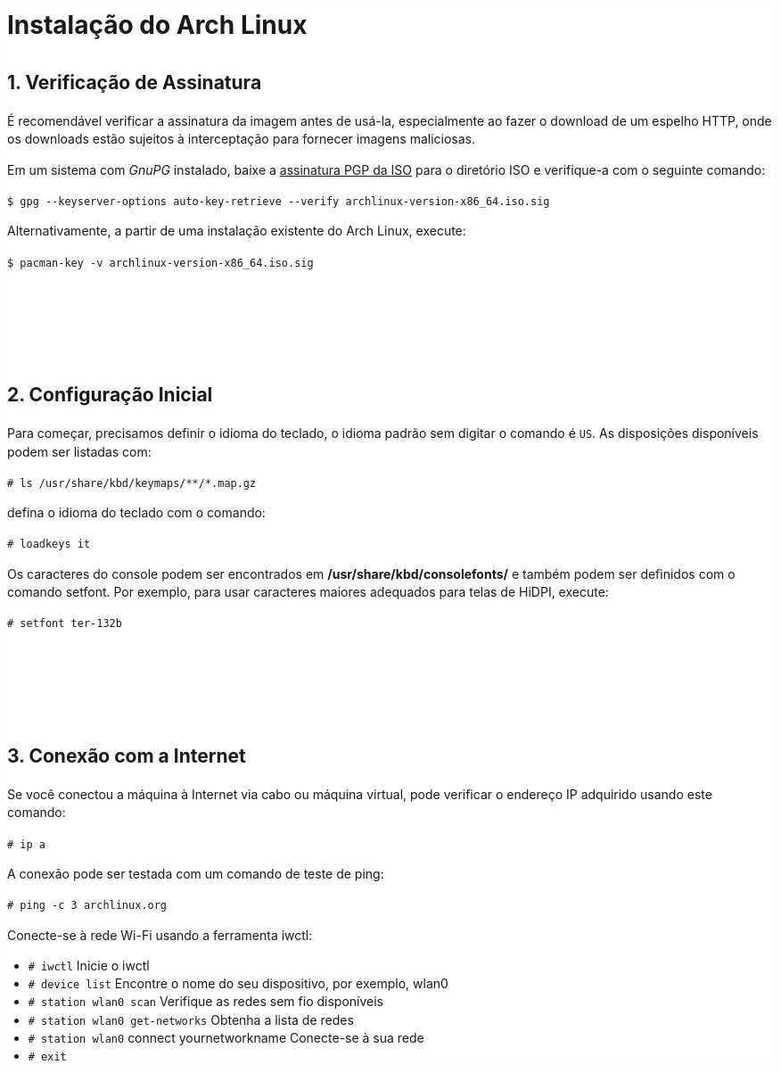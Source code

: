 # Instalação do Arch Linux


## 1. Verificação de Assinatura

É recomendável verificar a assinatura da imagem antes de usá-la, especialmente ao fazer o download de um espelho HTTP, onde os downloads estão sujeitos à interceptação para fornecer imagens maliciosas.

Em um sistema com *GnuPG* instalado, baixe a [assinatura PGP da ISO](https://archlinux.org/download/#checksums) para o diretório ISO e verifique-a com o seguinte comando:

`$ gpg --keyserver-options auto-key-retrieve --verify archlinux-version-x86_64.iso.sig`

Alternativamente, a partir de uma instalação existente do Arch Linux, execute:

`$ pacman-key -v archlinux-version-x86_64.iso.sig`

<br><br><br><br>

## 2. Configuração Inicial

Para começar, precisamos definir o idioma do teclado, o idioma padrão sem digitar o comando é `US`. As disposições disponíveis podem ser listadas com:

`# ls /usr/share/kbd/keymaps/**/*.map.gz`

defina o idioma do teclado com o comando:

`# loadkeys it`

Os caracteres do console podem ser encontrados em **/usr/share/kbd/consolefonts/** e também podem ser definidos com o comando setfont. Por exemplo, para usar caracteres maiores adequados para telas de HiDPI, execute:

`# setfont ter-132b`


<br><br><br><br>

## 3. Conexão com a Internet
Se você conectou a máquina à Internet via cabo ou máquina virtual, pode verificar o endereço IP adquirido usando este comando:

`# ip a`

A conexão pode ser testada com um comando de teste de ping:

`# ping -c 3 archlinux.org`

Conecte-se à rede Wi-Fi usando a ferramenta iwctl:

- `# iwctl` Inicie o iwctl
- `# device list` Encontre o nome do seu dispositivo, por exemplo, wlan0
- `# station wlan0 scan` Verifique as redes sem fio disponíveis
- `# station wlan0 get-networks` Obtenha a lista de redes
- `# station wlan0` connect yournetworkname Conecte-se à sua rede
- `# exit`
